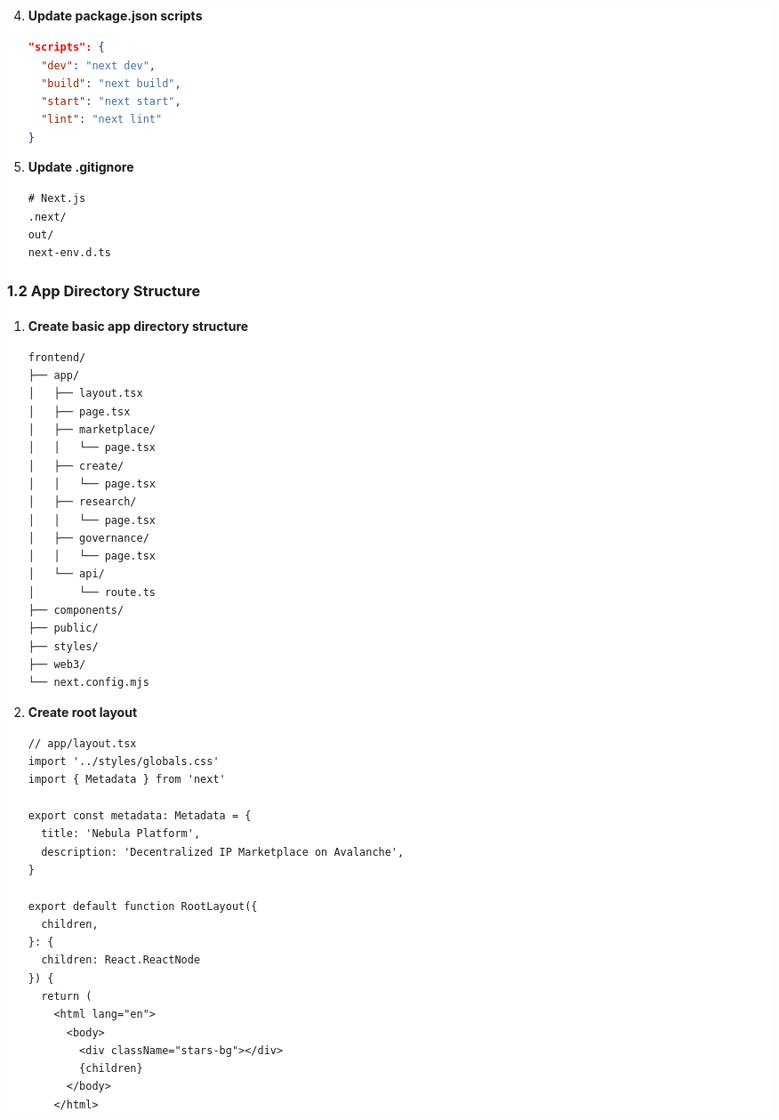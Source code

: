 4. **Update package.json scripts**
   ```json
   "scripts": {
     "dev": "next dev",
     "build": "next build",
     "start": "next start",
     "lint": "next lint"
   }
   ```

5. **Update .gitignore**
   ```
   # Next.js
   .next/
   out/
   next-env.d.ts
   ```

### 1.2 App Directory Structure

1. **Create basic app directory structure**
   ```
   frontend/
   ├── app/
   │   ├── layout.tsx
   │   ├── page.tsx
   │   ├── marketplace/
   │   │   └── page.tsx
   │   ├── create/
   │   │   └── page.tsx
   │   ├── research/
   │   │   └── page.tsx
   │   ├── governance/
   │   │   └── page.tsx
   │   └── api/
   │       └── route.ts
   ├── components/
   ├── public/
   ├── styles/
   ├── web3/
   └── next.config.mjs
   ```

2. **Create root layout**
   ```tsx
   // app/layout.tsx
   import '../styles/globals.css'
   import { Metadata } from 'next'

   export const metadata: Metadata = {
     title: 'Nebula Platform',
     description: 'Decentralized IP Marketplace on Avalanche',
   }

   export default function RootLayout({
     children,
   }: {
     children: React.ReactNode
   }) {
     return (
       <html lang="en">
         <body>
           <div className="stars-bg"></div>
           {children}
         </body>
       </html>
   ```